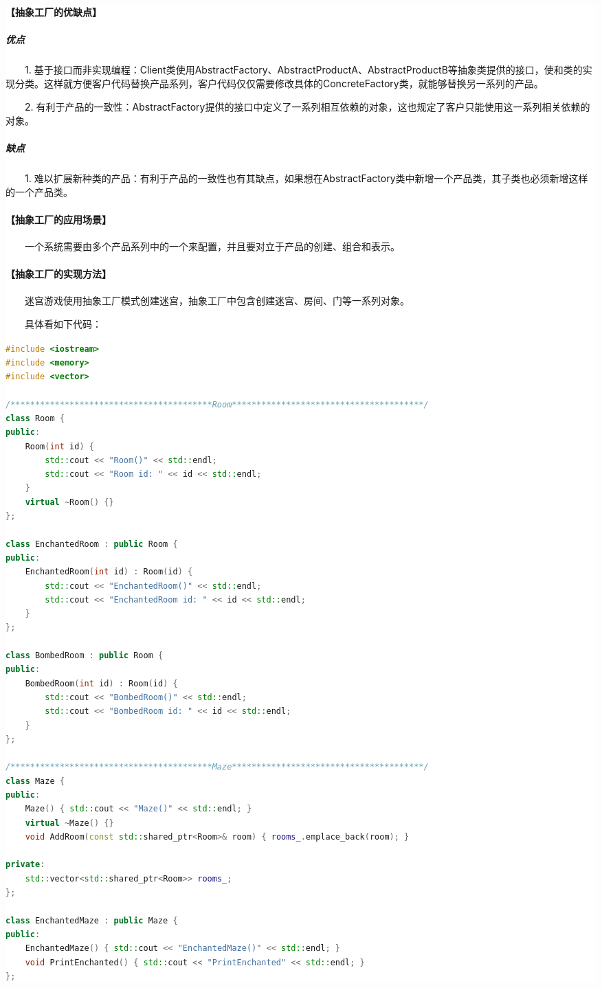 #### **【抽象工厂的优缺点】**

##### 优点
　　1. 基于接口而非实现编程：Client类使用AbstractFactory、AbstractProductA、AbstractProductB等抽象类提供的接口，使和类的实现分类。这样就方便客户代码替换产品系列，客户代码仅仅需要修改具体的ConcreteFactory类，就能够替换另一系列的产品。  

　　2. 有利于产品的一致性：AbstractFactory提供的接口中定义了一系列相互依赖的对象，这也规定了客户只能使用这一系列相关依赖的对象。  

##### 缺点
　　1. 难以扩展新种类的产品：有利于产品的一致性也有其缺点，如果想在AbstractFactory类中新增一个产品类，其子类也必须新增这样的一个产品类。  

#### **【抽象工厂的应用场景】**
　　一个系统需要由多个产品系列中的一个来配置，并且要对立于产品的创建、组合和表示。  

#### **【抽象工厂的实现方法】**
　　迷宫游戏使用抽象工厂模式创建迷宫，抽象工厂中包含创建迷宫、房间、门等一系列对象。  

　　具体看如下代码：  
```c++
#include <iostream>
#include <memory>
#include <vector>

/*****************************************Room***************************************/
class Room {
public:
    Room(int id) {
        std::cout << "Room()" << std::endl;
        std::cout << "Room id: " << id << std::endl;
    }
    virtual ~Room() {}
};

class EnchantedRoom : public Room {
public:
    EnchantedRoom(int id) : Room(id) {
        std::cout << "EnchantedRoom()" << std::endl;
        std::cout << "EnchantedRoom id: " << id << std::endl;
    }
};

class BombedRoom : public Room {
public:
    BombedRoom(int id) : Room(id) {
        std::cout << "BombedRoom()" << std::endl;
        std::cout << "BombedRoom id: " << id << std::endl;
    }
};

/*****************************************Maze***************************************/
class Maze {
public:
    Maze() { std::cout << "Maze()" << std::endl; }
    virtual ~Maze() {}
    void AddRoom(const std::shared_ptr<Room>& room) { rooms_.emplace_back(room); }

private:
    std::vector<std::shared_ptr<Room>> rooms_;
};

class EnchantedMaze : public Maze {
public:
    EnchantedMaze() { std::cout << "EnchantedMaze()" << std::endl; }
    void PrintEnchanted() { std::cout << "PrintEnchanted" << std::endl; }
};
```